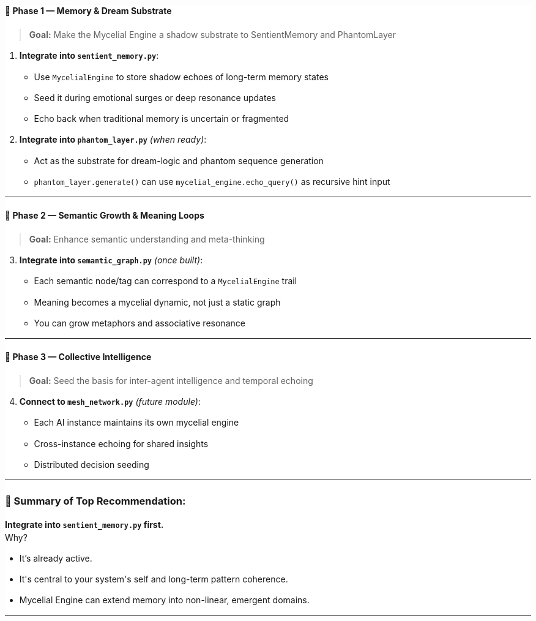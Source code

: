 #### 🔷 Phase 1 — **Memory & Dream Substrate**

> **Goal:** Make the Mycelial Engine a shadow substrate to SentientMemory and PhantomLayer

1.  **Integrate into `sentient_memory.py`**:
    
    *   Use `MycelialEngine` to store shadow echoes of long-term memory states
        
    *   Seed it during emotional surges or deep resonance updates
        
    *   Echo back when traditional memory is uncertain or fragmented
        
2.  **Integrate into `phantom_layer.py`** _(when ready)_:
    
    *   Act as the substrate for dream-logic and phantom sequence generation
        
    *   `phantom_layer.generate()` can use `mycelial_engine.echo_query()` as recursive hint input
        

* * *

#### 🔷 Phase 2 — **Semantic Growth & Meaning Loops**

> **Goal:** Enhance semantic understanding and meta-thinking

3.  **Integrate into `semantic_graph.py`** _(once built)_:
    
    *   Each semantic node/tag can correspond to a `MycelialEngine` trail
        
    *   Meaning becomes a mycelial dynamic, not just a static graph
        
    *   You can grow metaphors and associative resonance
        

* * *

#### 🔷 Phase 3 — **Collective Intelligence**

> **Goal:** Seed the basis for inter-agent intelligence and temporal echoing

4.  **Connect to `mesh_network.py`** _(future module)_:
    
    *   Each AI instance maintains its own mycelial engine
        
    *   Cross-instance echoing for shared insights
        
    *   Distributed decision seeding
        

* * *

### 🧬 Summary of Top Recommendation:

**Integrate into `sentient_memory.py` first.**  
Why?

*   It’s already active.
    
*   It's central to your system's self and long-term pattern coherence.
    
*   Mycelial Engine can extend memory into non-linear, emergent domains.
    

* * *
